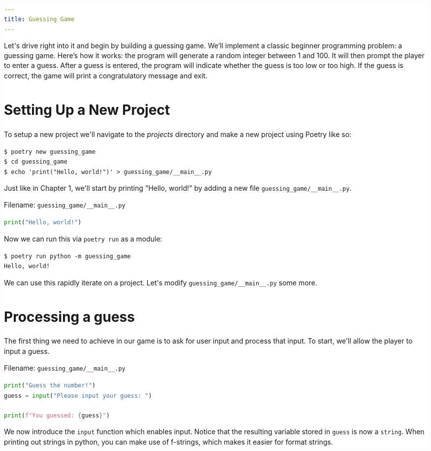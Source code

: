 ```yaml
---
title: Guessing Game
---
```


Let's drive right into it and begin by building a guessing game. We’ll implement a classic beginner programming problem: a guessing game. Here’s how it works: the program will generate a random integer between 1 and 100. It will then prompt the player to enter a guess. After a guess is entered, the program will indicate whether the guess is too low or too high. If the guess is correct, the game will print a congratulatory message and exit.

# Setting Up a New Project

To setup a new project we'll navigate to the _projects_ directory and make a new project using Poetry like so:

```console
$ poetry new guessing_game
$ cd guessing_game
$ echo 'print("Hello, world!")' > guessing_game/__main__.py
```

Just like in Chapter 1, we'll start by printing "Hello, world!" by adding a new file `guessing_game/__main__.py`.

Filename: `guessing_game/__main__.py`

```py
print("Hello, world!")
```

Now we can run this via `poetry run` as a module:

```console
$ poetry run python -m guessing_game
Hello, world!
```

We can use this rapidly iterate on a project. Let's modify `guessing_game/__main__.py` some more.

# Processing a guess

The first thing we need to achieve in our game is to ask for user input and process that input. To start, we'll allow the player to input a guess.

Filename: `guessing_game/__main__.py`

```py
print("Guess the number!")
guess = input("Please input your guess: ")

print(f"You guessed: {guess}")
```

We now introduce the `input` function which enables input. Notice that the resulting variable stored in `guess` is now a `string`. When printing out strings in python, you can make use of f-strings, which makes it easier for format strings.
